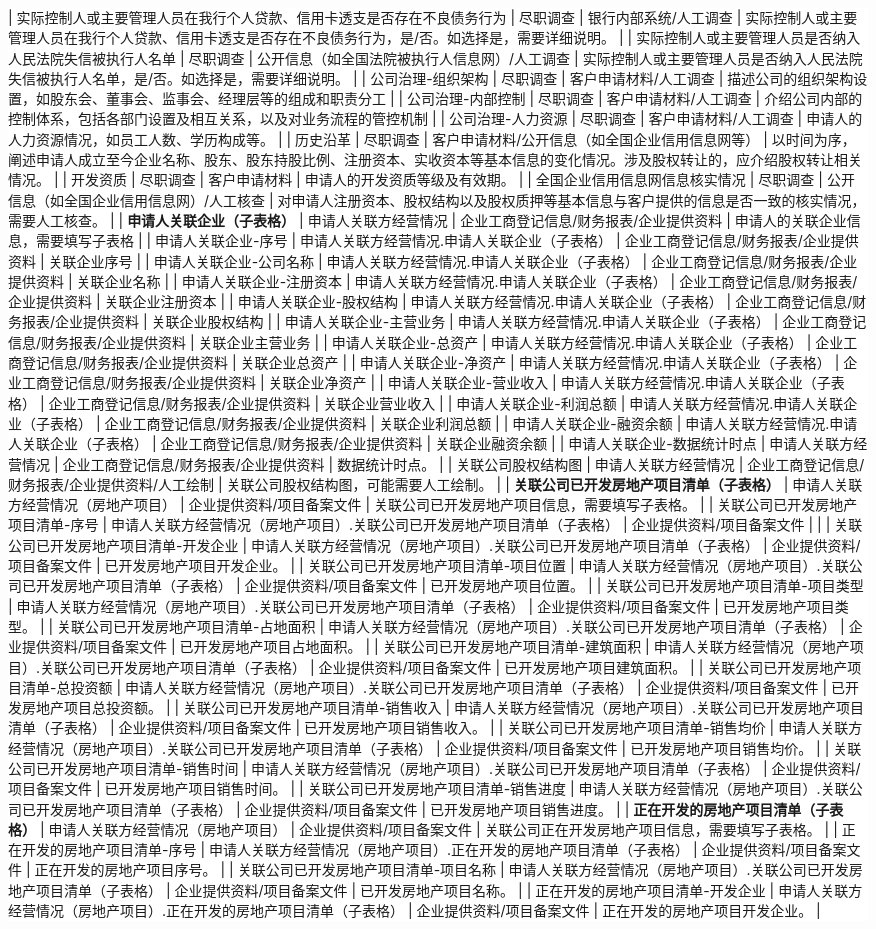 | 实际控制人或主要管理人员在我行个人贷款、信用卡透支是否存在不良债务行为 | 尽职调查      | 银行内部系统/人工调查                                                       |  实际控制人或主要管理人员在我行个人贷款、信用卡透支是否存在不良债务行为，是/否。如选择是，需要详细说明。                                                                                                    |
| 实际控制人或主要管理人员是否纳入人民法院失信被执行人名单            | 尽职调查     | 公开信息（如全国法院被执行人信息网）/人工调查                                        |  实际控制人或主要管理人员是否纳入人民法院失信被执行人名单，是/否。如选择是，需要详细说明。                                                                                                  |
| 公司治理-组织架构                                               | 尽职调查     | 客户申请材料/人工调查                                                     |  描述公司的组织架构设置，如股东会、董事会、监事会、经理层等的组成和职责分工                                                                                          |
| 公司治理-内部控制                                               | 尽职调查     | 客户申请材料/人工调查                                                     |   介绍公司内部的控制体系，包括各部门设置及相互关系，以及对业务流程的管控机制                                                                                        |
| 公司治理-人力资源                                               | 尽职调查     | 客户申请材料/人工调查                                                     |   申请人的人力资源情况，如员工人数、学历构成等。                                                                                                                          |
| 历史沿革                                                        | 尽职调查     | 客户申请材料/公开信息（如全国企业信用信息网等）                                         | 以时间为序，阐述申请人成立至今企业名称、股东、股东持股比例、注册资本、实收资本等基本信息的变化情况。涉及股权转让的，应介绍股权转让相关情况。                                                                               |
| 开发资质                                                        | 尽职调查     | 客户申请材料                                                 |   申请人的开发资质等级及有效期。                                                                                                                              |
| 全国企业信用信息网信息核实情况                                  | 尽职调查    | 公开信息（如全国企业信用信息网）/人工核查                                            |   对申请人注册资本、股权结构以及股权质押等基本信息与客户提供的信息是否一致的核实情况， 需要人工核查。                                                                                                      |
| **申请人关联企业（子表格）** | 申请人关联方经营情况 | 企业工商登记信息/财务报表/企业提供资料 | 申请人的关联企业信息，需要填写子表格 |
| 申请人关联企业-序号 | 申请人关联方经营情况.申请人关联企业（子表格） | 企业工商登记信息/财务报表/企业提供资料 | 关联企业序号 |
| 申请人关联企业-公司名称 | 申请人关联方经营情况.申请人关联企业（子表格） | 企业工商登记信息/财务报表/企业提供资料 | 关联企业名称 |
| 申请人关联企业-注册资本 | 申请人关联方经营情况.申请人关联企业（子表格） | 企业工商登记信息/财务报表/企业提供资料 | 关联企业注册资本 |
| 申请人关联企业-股权结构 | 申请人关联方经营情况.申请人关联企业（子表格） | 企业工商登记信息/财务报表/企业提供资料 | 关联企业股权结构 |
| 申请人关联企业-主营业务 | 申请人关联方经营情况.申请人关联企业（子表格） | 企业工商登记信息/财务报表/企业提供资料 | 关联企业主营业务 |
| 申请人关联企业-总资产 | 申请人关联方经营情况.申请人关联企业（子表格） | 企业工商登记信息/财务报表/企业提供资料 | 关联企业总资产 |
| 申请人关联企业-净资产 | 申请人关联方经营情况.申请人关联企业（子表格） | 企业工商登记信息/财务报表/企业提供资料 | 关联企业净资产 |
| 申请人关联企业-营业收入 | 申请人关联方经营情况.申请人关联企业（子表格） | 企业工商登记信息/财务报表/企业提供资料 | 关联企业营业收入 |
| 申请人关联企业-利润总额 | 申请人关联方经营情况.申请人关联企业（子表格） | 企业工商登记信息/财务报表/企业提供资料 | 关联企业利润总额 |
| 申请人关联企业-融资余额 | 申请人关联方经营情况.申请人关联企业（子表格） | 企业工商登记信息/财务报表/企业提供资料 | 关联企业融资余额 |
| 申请人关联企业-数据统计时点 | 申请人关联方经营情况 | 企业工商登记信息/财务报表/企业提供资料 | 数据统计时点。 |
| 关联公司股权结构图 | 申请人关联方经营情况 | 企业工商登记信息/财务报表/企业提供资料/人工绘制 | 关联公司股权结构图，可能需要人工绘制。 |
| **关联公司已开发房地产项目清单（子表格）** | 申请人关联方经营情况（房地产项目） | 企业提供资料/项目备案文件 | 关联公司已开发房地产项目信息，需要填写子表格。 |
| 关联公司已开发房地产项目清单-序号 | 申请人关联方经营情况（房地产项目）.关联公司已开发房地产项目清单（子表格） | 企业提供资料/项目备案文件 |  |
| 关联公司已开发房地产项目清单-开发企业 | 申请人关联方经营情况（房地产项目）.关联公司已开发房地产项目清单（子表格） | 企业提供资料/项目备案文件 | 已开发房地产项目开发企业。 |
| 关联公司已开发房地产项目清单-项目位置 | 申请人关联方经营情况（房地产项目）.关联公司已开发房地产项目清单（子表格） | 企业提供资料/项目备案文件 | 已开发房地产项目位置。 |
| 关联公司已开发房地产项目清单-项目类型 | 申请人关联方经营情况（房地产项目）.关联公司已开发房地产项目清单（子表格） | 企业提供资料/项目备案文件 | 已开发房地产项目类型。 |
| 关联公司已开发房地产项目清单-占地面积 | 申请人关联方经营情况（房地产项目）.关联公司已开发房地产项目清单（子表格） | 企业提供资料/项目备案文件 | 已开发房地产项目占地面积。 |
| 关联公司已开发房地产项目清单-建筑面积 | 申请人关联方经营情况（房地产项目）.关联公司已开发房地产项目清单（子表格） | 企业提供资料/项目备案文件 | 已开发房地产项目建筑面积。 |
| 关联公司已开发房地产项目清单-总投资额 | 申请人关联方经营情况（房地产项目）.关联公司已开发房地产项目清单（子表格） | 企业提供资料/项目备案文件 | 已开发房地产项目总投资额。 |
| 关联公司已开发房地产项目清单-销售收入 | 申请人关联方经营情况（房地产项目）.关联公司已开发房地产项目清单（子表格） | 企业提供资料/项目备案文件 | 已开发房地产项目销售收入。 |
| 关联公司已开发房地产项目清单-销售均价 | 申请人关联方经营情况（房地产项目）.关联公司已开发房地产项目清单（子表格） | 企业提供资料/项目备案文件 | 已开发房地产项目销售均价。 |
| 关联公司已开发房地产项目清单-销售时间 | 申请人关联方经营情况（房地产项目）.关联公司已开发房地产项目清单（子表格） | 企业提供资料/项目备案文件 | 已开发房地产项目销售时间。 |
| 关联公司已开发房地产项目清单-销售进度 | 申请人关联方经营情况（房地产项目）.关联公司已开发房地产项目清单（子表格） | 企业提供资料/项目备案文件 | 已开发房地产项目销售进度。 |
| **正在开发的房地产项目清单（子表格）** | 申请人关联方经营情况（房地产项目） | 企业提供资料/项目备案文件 | 关联公司正在开发房地产项目信息，需要填写子表格。 |
| 正在开发的房地产项目清单-序号 | 申请人关联方经营情况（房地产项目）.正在开发的房地产项目清单（子表格） | 企业提供资料/项目备案文件 | 正在开发的房地产项目序号。 |
| 关联公司已开发房地产项目清单-项目名称 | 申请人关联方经营情况（房地产项目）.关联公司已开发房地产项目清单（子表格） | 企业提供资料/项目备案文件 | 已开发房地产项目名称。 |
| 正在开发的房地产项目清单-开发企业 | 申请人关联方经营情况（房地产项目）.正在开发的房地产项目清单（子表格） | 企业提供资料/项目备案文件 | 正在开发的房地产项目开发企业。 |
